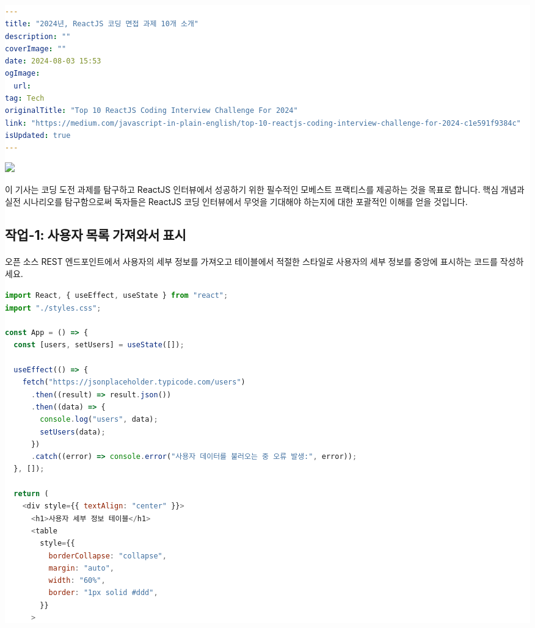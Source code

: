 ```yaml
---
title: "2024년, ReactJS 코딩 면접 과제 10개 소개"
description: ""
coverImage: ""
date: 2024-08-03 15:53
ogImage:
  url:
tag: Tech
originalTitle: "Top 10 ReactJS Coding Interview Challenge For 2024"
link: "https://medium.com/javascript-in-plain-english/top-10-reactjs-coding-interview-challenge-for-2024-c1e591f9384c"
isUpdated: true
---
```


<img src="/assets/img/Top10ReactJSCodingInterviewChallengeFor2024_0.png" />

이 기사는 코딩 도전 과제를 탐구하고 ReactJS 인터뷰에서 성공하기 위한 필수적인 모베스트 프랙티스를 제공하는 것을 목표로 합니다. 핵심 개념과 실전 시나리오를 탐구함으로써 독자들은 ReactJS 코딩 인터뷰에서 무엇을 기대해야 하는지에 대한 포괄적인 이해를 얻을 것입니다.

## 작업-1: 사용자 목록 가져와서 표시

오픈 소스 REST 엔드포인트에서 사용자의 세부 정보를 가져오고 테이블에서 적절한 스타일로 사용자의 세부 정보를 중앙에 표시하는 코드를 작성하세요.



<ins class="adsbygoogle"
     style="display:block"
     data-ad-client="ca-pub-4877378276818686"
     data-ad-slot="1898504329"
     data-ad-format="auto"
     data-full-width-responsive="true"></ins>

<script>
     (adsbygoogle = window.adsbygoogle || []).push({});
</script>

```js
import React, { useEffect, useState } from "react";
import "./styles.css";

const App = () => {
  const [users, setUsers] = useState([]);

  useEffect(() => {
    fetch("https://jsonplaceholder.typicode.com/users")
      .then((result) => result.json())
      .then((data) => {
        console.log("users", data);
        setUsers(data);
      })
      .catch((error) => console.error("사용자 데이터를 불러오는 중 오류 발생:", error));
  }, []);

  return (
    <div style={{ textAlign: "center" }}>
      <h1>사용자 세부 정보 테이블</h1>
      <table
        style={{
          borderCollapse: "collapse",
          margin: "auto",
          width: "60%",
          border: "1px solid #ddd",
        }}
      >
```